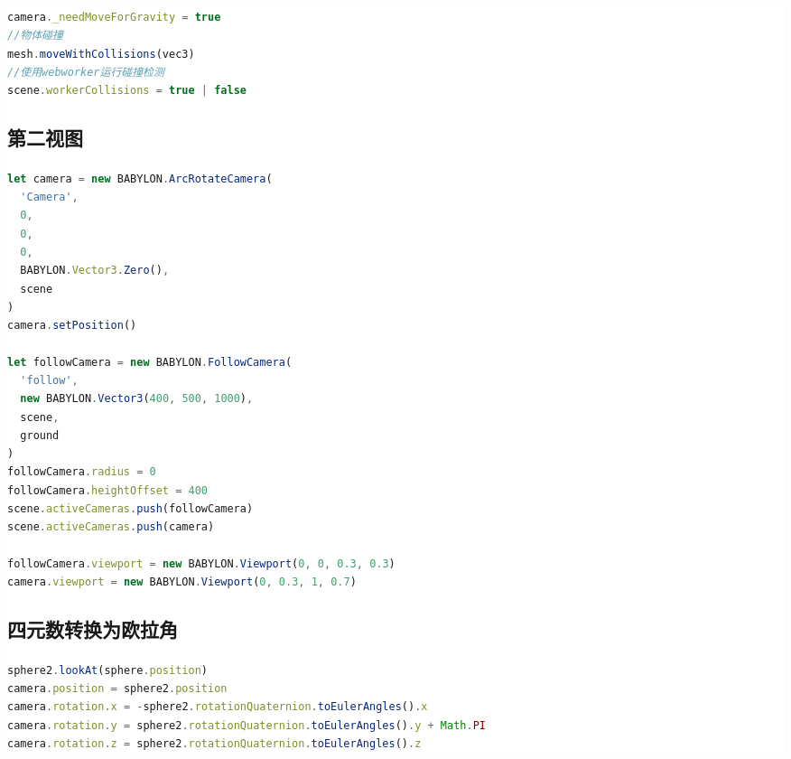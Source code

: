 ```javascript
camera._needMoveForGravity = true
//物体碰撞
mesh.moveWithCollisions(vec3)
//使用webworker运行碰撞检测
scene.workerCollisions = true | false
```

## 第二视图

```javascript
let camera = new BABYLON.ArcRotateCamera(
  'Camera',
  0,
  0,
  0,
  BABYLON.Vector3.Zero(),
  scene
)
camera.setPosition()

let followCamera = new BABYLON.FollowCamera(
  'follow',
  new BABYLON.Vector3(400, 500, 1000),
  scene,
  ground
)
followCamera.radius = 0
followCamera.heightOffset = 400
scene.activeCameras.push(followCamera)
scene.activeCameras.push(camera)

followCamera.viewport = new BABYLON.Viewport(0, 0, 0.3, 0.3)
camera.viewport = new BABYLON.Viewport(0, 0.3, 1, 0.7)
```

## 四元数转换为欧拉角

```javascript
sphere2.lookAt(sphere.position)
camera.position = sphere2.position
camera.rotation.x = -sphere2.rotationQuaternion.toEulerAngles().x
camera.rotation.y = sphere2.rotationQuaternion.toEulerAngles().y + Math.PI
camera.rotation.z = sphere2.rotationQuaternion.toEulerAngles().z
```
